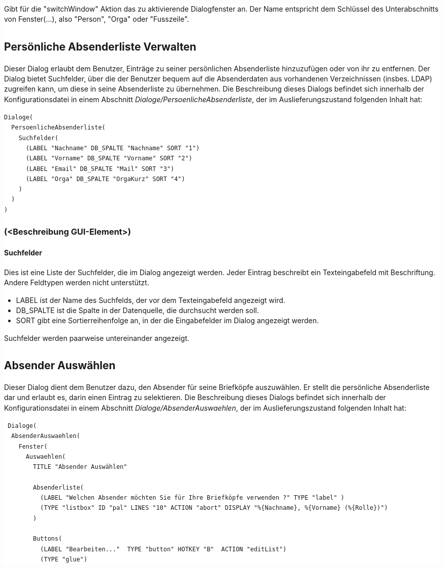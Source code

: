 Gibt für die "switchWindow" Aktion das zu aktivierende Dialogfenster an.
Der Name entspricht dem Schlüssel des Unterabschnitts von Fenster(...),
also "Person", "Orga" oder "Fusszeile".

Persönliche Absenderliste Verwalten
-----------------------------------

Dieser Dialog erlaubt dem Benutzer, Einträge zu seiner persönlichen
Absenderliste hinzuzufügen oder von ihr zu entfernen. Der Dialog bietet
Suchfelder, über die der Benutzer bequem auf die Absenderdaten aus
vorhandenen Verzeichnissen (insbes. LDAP) zugreifen kann, um diese in
seine Absenderliste zu übernehmen. Die Beschreibung dieses Dialogs
befindet sich innerhalb der Konfigurationsdatei in einem Abschnitt
*Dialoge/PersoenlicheAbsenderliste*, der im Auslieferungszustand
folgenden Inhalt hat:

```
Dialoge(
  PersoenlicheAbsenderliste(
    Suchfelder(
      (LABEL "Nachname" DB_SPALTE "Nachname" SORT "1")
      (LABEL "Vorname" DB_SPALTE "Vorname" SORT "2")
      (LABEL "Email" DB_SPALTE "Mail" SORT "3")
      (LABEL "Orga" DB_SPALTE "OrgaKurz" SORT "4")
    )
  )
)
```

### (&lt;Beschreibung GUI-Element&gt;)

#### Suchfelder
Dies ist eine Liste der Suchfelder, die im Dialog angezeigt werden. Jeder Eintrag beschreibt ein Texteingabefeld mit Beschriftung. Andere Feldtypen werden nicht unterstützt.

- LABEL ist der Name des Suchfelds, der vor dem Texteingabefeld angezeigt wird.
- DB_SPALTE ist die Spalte in der Datenquelle, die durchsucht werden soll.
- SORT gibt eine Sortierreihenfolge an, in der die Eingabefelder im Dialog angezeigt werden.

Suchfelder werden paarweise untereinander angezeigt.

Absender Auswählen
------------------

Dieser Dialog dient dem Benutzer dazu, den Absender für seine Briefköpfe
auszuwählen. Er stellt die persönliche Absenderliste dar und erlaubt es,
darin einen Eintrag zu selektieren. Die Beschreibung dieses Dialogs
befindet sich innerhalb der Konfigurationsdatei in einem Abschnitt
*Dialoge/AbsenderAuswaehlen*, der im Auslieferungszustand folgenden
Inhalt hat:

```
 Dialoge(
  AbsenderAuswaehlen(
    Fenster(
      Auswaehlen(
        TITLE "Absender Auswählen"

        Absenderliste(
          (LABEL "Welchen Absender möchten Sie für Ihre Briefköpfe verwenden ?" TYPE "label" )
          (TYPE "listbox" ID "pal" LINES "10" ACTION "abort" DISPLAY "%{Nachname}, %{Vorname} (%{Rolle})")
        )
        
        Buttons(
          (LABEL "Bearbeiten..."  TYPE "button" HOTKEY "B"  ACTION "editList")
          (TYPE "glue")
```